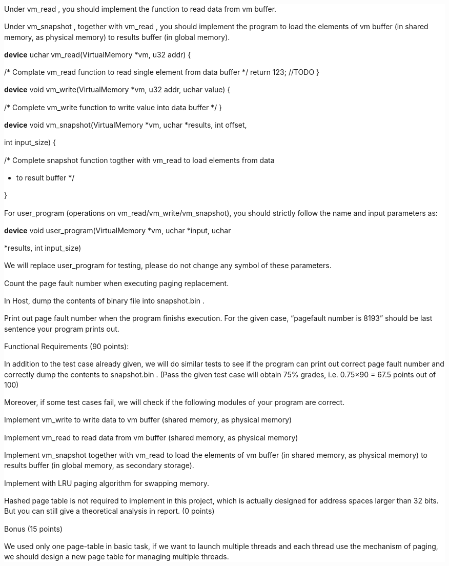 Under vm_read , you should implement the function to read data from vm buffer.

Under vm_snapshot , together with vm_read , you should implement the program to load the elements of vm buffer (in shared memory, as physical memory) to results buffer (in global memory).

__device__ uchar vm_read(VirtualMemory *vm, u32 addr) {

/* Complate vm_read function to read single element from data buffer */ return 123; //TODO }

__device__ void vm_write(VirtualMemory *vm, u32 addr, uchar value) {

/* Complete vm_write function to write value into data buffer */ }

__device__ void vm_snapshot(VirtualMemory *vm, uchar *results, int offset,

int input_size) {

/* Complete snapshot function togther with vm_read to load elements from data

* to result buffer */

}

For user_program (operations on vm_read/vm_write/vm_snapshot), you should strictly follow the name and input parameters as:

__device__ void user_program(VirtualMemory *vm, uchar *input, uchar

*results, int input_size)

We will replace user_program for testing, please do not change any symbol of these parameters.

Count the page fault number when executing paging replacement.

In Host, dump the contents of binary file into snapshot.bin .

Print out page fault number when the program finishs execution. For the given case, “pagefault number is 8193” should be last sentence your program prints out.

Functional Requirements (90 points):

In addition to the test case already given, we will do similar tests to see if the program can print out correct page fault number and correctly dump the contents to snapshot.bin . (Pass the given test case will obtain 75% grades, i.e. 0.75×90 = 67.5 points out of 100)

Moreover, if some test cases fail, we will check if the following modules of your program are correct.

Implement vm_write to write data to vm buffer (shared memory, as physical memory)

Implement vm_read to read data from vm buffer (shared memory, as physical memory)

Implement vm_snapshot together with vm_read to load the elements of vm buffer (in shared memory, as physical memory) to results buffer (in global memory, as secondary storage).

Implement with LRU paging algorithm for swapping memory.

Hashed page table is not required to implement in this project, which is actually designed for address spaces larger than 32 bits. But you can still give a theoretical analysis in report. (0 points)

Bonus (15 points)

We used only one page-table in basic task, if we want to launch multiple threads and each thread use the mechanism of paging, we should design a new page table for managing multiple threads.
